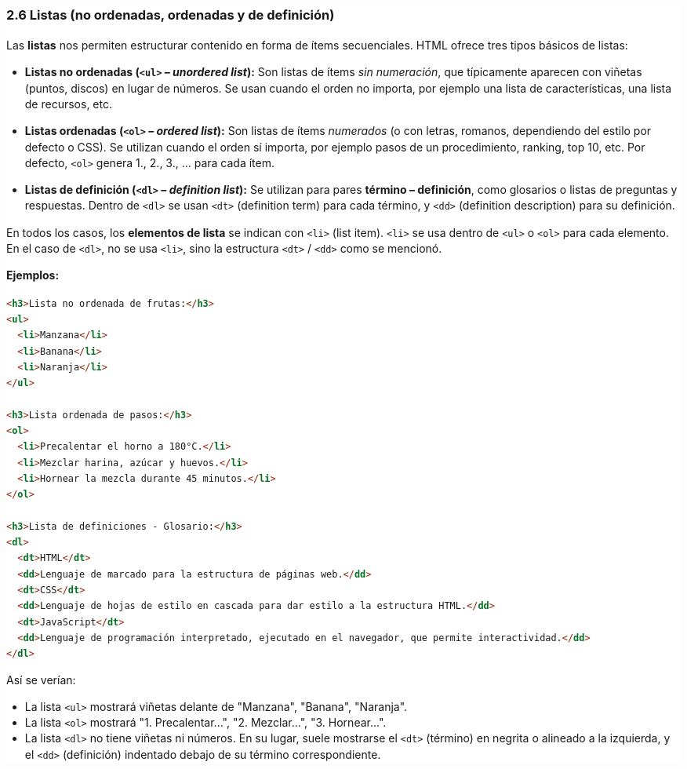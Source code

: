 ### 2.6 Listas (no ordenadas, ordenadas y de definición)

Las **listas** nos permiten estructurar contenido en forma de ítems secuenciales. HTML ofrece tres tipos básicos de listas:

- **Listas no ordenadas (`<ul>` – *unordered list*):** Son listas de ítems *sin numeración*, que típicamente aparecen con viñetas (puntos, discos) en lugar de números. Se usan cuando el orden no importa, por ejemplo una lista de características, una lista de recursos, etc.
  
- **Listas ordenadas (`<ol>` – *ordered list*):** Son listas de ítems *numerados* (o con letras, romanos, dependiendo del estilo por defecto o CSS). Se utilizan cuando el orden sí importa, por ejemplo pasos de un procedimiento, ranking, top 10, etc. Por defecto, `<ol>` genera 1., 2., 3., ... para cada ítem.

- **Listas de definición (`<dl>` – *definition list*):** Se utilizan para pares **término – definición**, como glosarios o listas de preguntas y respuestas. Dentro de `<dl>` se usan `<dt>` (definition term) para cada término, y `<dd>` (definition description) para su definición.

En todos los casos, los **elementos de lista** se indican con `<li>` (list item). `<li>` se usa dentro de `<ul>` o `<ol>` para cada elemento. En el caso de `<dl>`, no se usa `<li>`, sino la estructura `<dt>` / `<dd>` como se mencionó.

**Ejemplos:**

```html
<h3>Lista no ordenada de frutas:</h3>
<ul>
  <li>Manzana</li>
  <li>Banana</li>
  <li>Naranja</li>
</ul>

<h3>Lista ordenada de pasos:</h3>
<ol>
  <li>Precalentar el horno a 180°C.</li>
  <li>Mezclar harina, azúcar y huevos.</li>
  <li>Hornear la mezcla durante 45 minutos.</li>
</ol>

<h3>Lista de definiciones - Glosario:</h3>
<dl>
  <dt>HTML</dt>
  <dd>Lenguaje de marcado para la estructura de páginas web.</dd>
  <dt>CSS</dt>
  <dd>Lenguaje de hojas de estilo en cascada para dar estilo a la estructura HTML.</dd>
  <dt>JavaScript</dt>
  <dd>Lenguaje de programación interpretado, ejecutado en el navegador, que permite interactividad.</dd>
</dl>
```

Así se verían:
- La lista `<ul>` mostrará viñetas delante de "Manzana", "Banana", "Naranja".
- La lista `<ol>` mostrará "1. Precalentar...", "2. Mezclar...", "3. Hornear...".
- La lista `<dl>` no tiene viñetas ni números. En su lugar, suele mostrarse el `<dt>` (término) en negrita o alineado a la izquierda, y el `<dd>` (definición) indentado debajo de su término correspondiente.
